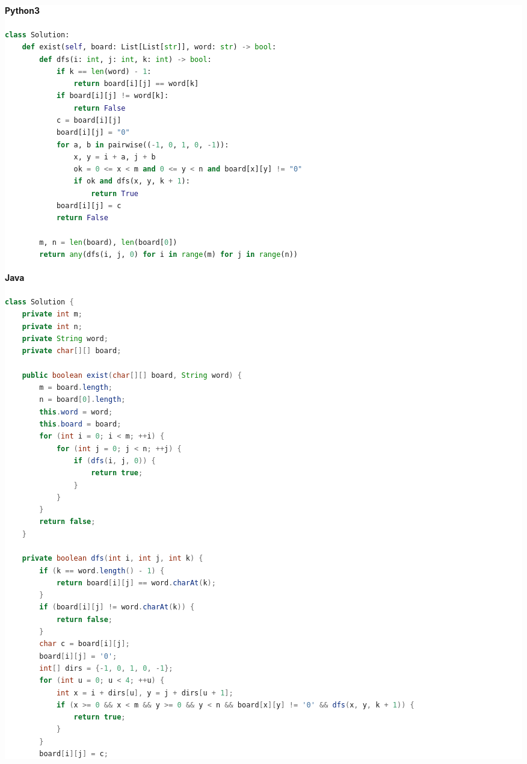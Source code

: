 #### Python3

```python
class Solution:
    def exist(self, board: List[List[str]], word: str) -> bool:
        def dfs(i: int, j: int, k: int) -> bool:
            if k == len(word) - 1:
                return board[i][j] == word[k]
            if board[i][j] != word[k]:
                return False
            c = board[i][j]
            board[i][j] = "0"
            for a, b in pairwise((-1, 0, 1, 0, -1)):
                x, y = i + a, j + b
                ok = 0 <= x < m and 0 <= y < n and board[x][y] != "0"
                if ok and dfs(x, y, k + 1):
                    return True
            board[i][j] = c
            return False

        m, n = len(board), len(board[0])
        return any(dfs(i, j, 0) for i in range(m) for j in range(n))
```

#### Java

```java
class Solution {
    private int m;
    private int n;
    private String word;
    private char[][] board;

    public boolean exist(char[][] board, String word) {
        m = board.length;
        n = board[0].length;
        this.word = word;
        this.board = board;
        for (int i = 0; i < m; ++i) {
            for (int j = 0; j < n; ++j) {
                if (dfs(i, j, 0)) {
                    return true;
                }
            }
        }
        return false;
    }

    private boolean dfs(int i, int j, int k) {
        if (k == word.length() - 1) {
            return board[i][j] == word.charAt(k);
        }
        if (board[i][j] != word.charAt(k)) {
            return false;
        }
        char c = board[i][j];
        board[i][j] = '0';
        int[] dirs = {-1, 0, 1, 0, -1};
        for (int u = 0; u < 4; ++u) {
            int x = i + dirs[u], y = j + dirs[u + 1];
            if (x >= 0 && x < m && y >= 0 && y < n && board[x][y] != '0' && dfs(x, y, k + 1)) {
                return true;
            }
        }
        board[i][j] = c;
```